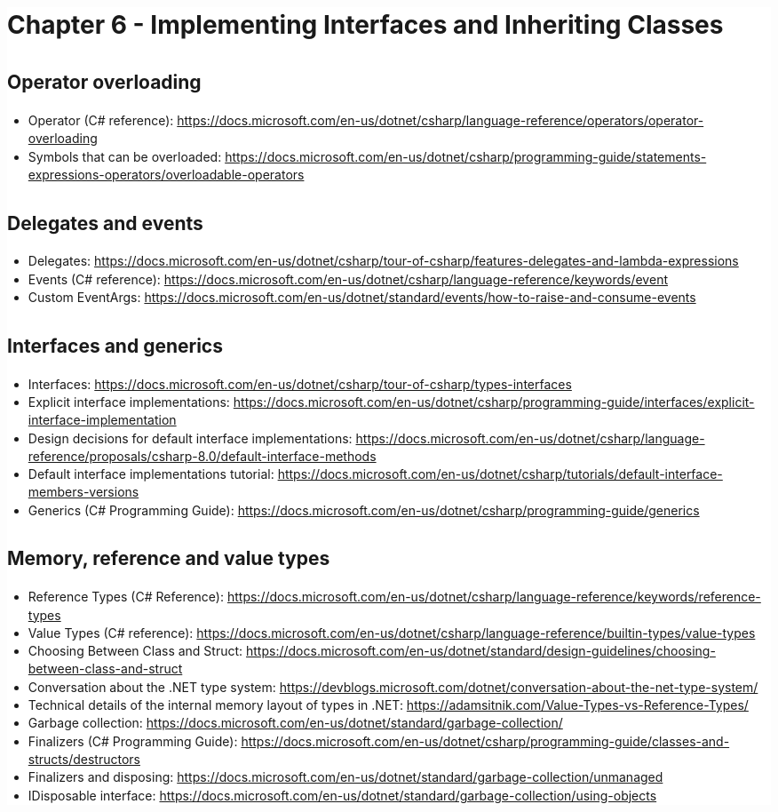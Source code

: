 # Chapter 6 - Implementing Interfaces and Inheriting Classes

## Operator overloading
- Operator (C# reference): https://docs.microsoft.com/en-us/dotnet/csharp/language-reference/operators/operator-overloading
- Symbols that can be overloaded: https://docs.microsoft.com/en-us/dotnet/csharp/programming-guide/statements-expressions-operators/overloadable-operators

## Delegates and events
- Delegates: https://docs.microsoft.com/en-us/dotnet/csharp/tour-of-csharp/features-delegates-and-lambda-expressions
- Events (C# reference): https://docs.microsoft.com/en-us/dotnet/csharp/language-reference/keywords/event
- Custom EventArgs: https://docs.microsoft.com/en-us/dotnet/standard/events/how-to-raise-and-consume-events

## Interfaces and generics
- Interfaces: https://docs.microsoft.com/en-us/dotnet/csharp/tour-of-csharp/types-interfaces
- Explicit interface implementations: https://docs.microsoft.com/en-us/dotnet/csharp/programming-guide/interfaces/explicit-interface-implementation
- Design decisions for default interface implementations: https://docs.microsoft.com/en-us/dotnet/csharp/language-reference/proposals/csharp-8.0/default-interface-methods
- Default interface implementations tutorial: https://docs.microsoft.com/en-us/dotnet/csharp/tutorials/default-interface-members-versions
- Generics (C# Programming Guide): https://docs.microsoft.com/en-us/dotnet/csharp/programming-guide/generics

## Memory, reference and value types
- Reference Types (C# Reference): https://docs.microsoft.com/en-us/dotnet/csharp/language-reference/keywords/reference-types
- Value Types (C# reference): https://docs.microsoft.com/en-us/dotnet/csharp/language-reference/builtin-types/value-types
- Choosing Between Class and Struct: https://docs.microsoft.com/en-us/dotnet/standard/design-guidelines/choosing-between-class-and-struct
- Conversation about the .NET type system: https://devblogs.microsoft.com/dotnet/conversation-about-the-net-type-system/
- Technical details of the internal memory layout of types in .NET: https://adamsitnik.com/Value-Types-vs-Reference-Types/
- Garbage collection: https://docs.microsoft.com/en-us/dotnet/standard/garbage-collection/
- Finalizers (C# Programming Guide): https://docs.microsoft.com/en-us/dotnet/csharp/programming-guide/classes-and-structs/destructors
- Finalizers and disposing: https://docs.microsoft.com/en-us/dotnet/standard/garbage-collection/unmanaged
- IDisposable interface: https://docs.microsoft.com/en-us/dotnet/standard/garbage-collection/using-objects
